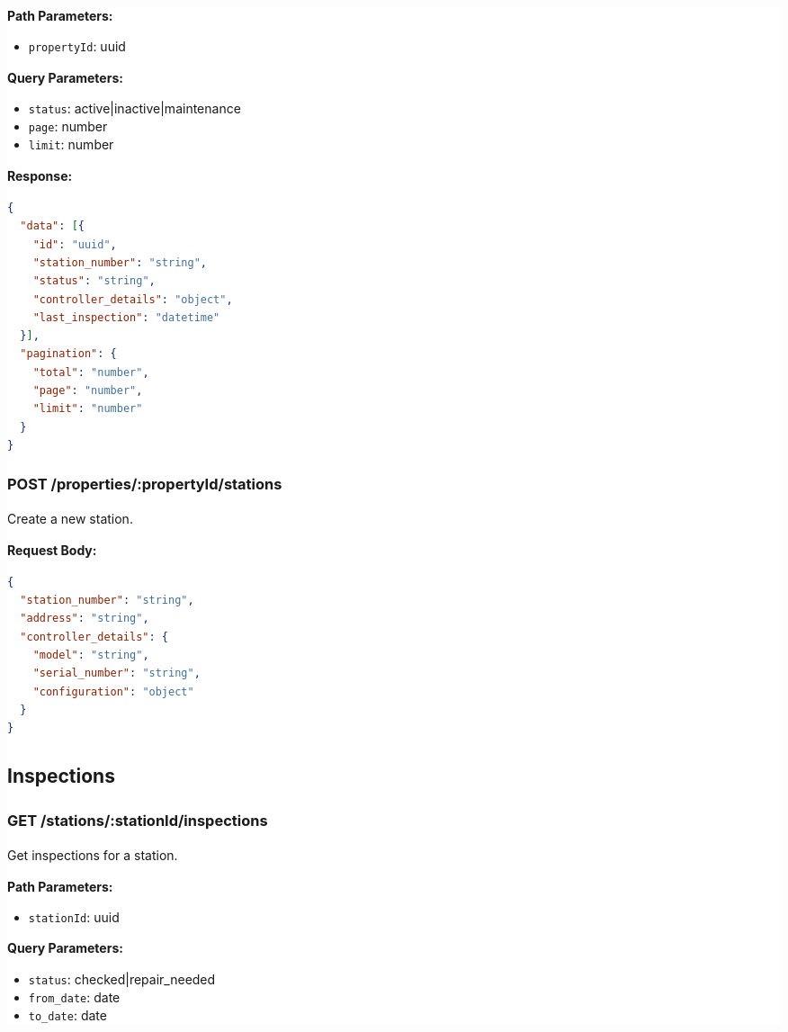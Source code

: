 **Path Parameters:**
- `propertyId`: uuid

**Query Parameters:**
- `status`: active|inactive|maintenance
- `page`: number
- `limit`: number

**Response:**
```json
{
  "data": [{
    "id": "uuid",
    "station_number": "string",
    "status": "string",
    "controller_details": "object",
    "last_inspection": "datetime"
  }],
  "pagination": {
    "total": "number",
    "page": "number",
    "limit": "number"
  }
}
```

### POST /properties/:propertyId/stations
Create a new station.

**Request Body:**
```json
{
  "station_number": "string",
  "address": "string",
  "controller_details": {
    "model": "string",
    "serial_number": "string",
    "configuration": "object"
  }
}
```

## Inspections

### GET /stations/:stationId/inspections
Get inspections for a station.

**Path Parameters:**
- `stationId`: uuid

**Query Parameters:**
- `status`: checked|repair_needed
- `from_date`: date
- `to_date`: date
